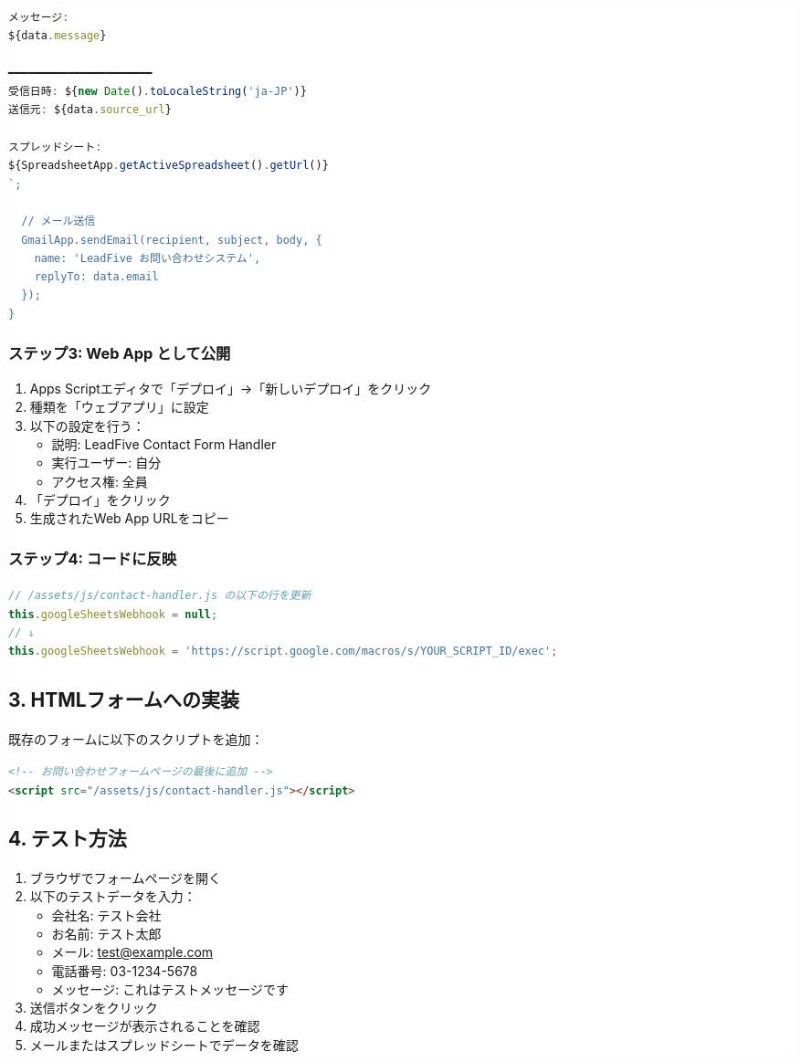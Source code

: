 ```javascript
メッセージ:
${data.message}

━━━━━━━━━━━━━━━━━━━━━━
受信日時: ${new Date().toLocaleString('ja-JP')}
送信元: ${data.source_url}

スプレッドシート:
${SpreadsheetApp.getActiveSpreadsheet().getUrl()}
`;

  // メール送信
  GmailApp.sendEmail(recipient, subject, body, {
    name: 'LeadFive お問い合わせシステム',
    replyTo: data.email
  });
}
```

### ステップ3: Web App として公開
1. Apps Scriptエディタで「デプロイ」→「新しいデプロイ」をクリック
2. 種類を「ウェブアプリ」に設定
3. 以下の設定を行う：
   - 説明: LeadFive Contact Form Handler
   - 実行ユーザー: 自分
   - アクセス権: 全員
4. 「デプロイ」をクリック
5. 生成されたWeb App URLをコピー

### ステップ4: コードに反映
```javascript
// /assets/js/contact-handler.js の以下の行を更新
this.googleSheetsWebhook = null;
// ↓
this.googleSheetsWebhook = 'https://script.google.com/macros/s/YOUR_SCRIPT_ID/exec';
```

## 3. HTMLフォームへの実装

既存のフォームに以下のスクリプトを追加：

```html
<!-- お問い合わせフォームページの最後に追加 -->
<script src="/assets/js/contact-handler.js"></script>
```

## 4. テスト方法

1. ブラウザでフォームページを開く
2. 以下のテストデータを入力：
   - 会社名: テスト会社
   - お名前: テスト太郎
   - メール: test@example.com
   - 電話番号: 03-1234-5678
   - メッセージ: これはテストメッセージです
3. 送信ボタンをクリック
4. 成功メッセージが表示されることを確認
5. メールまたはスプレッドシートでデータを確認
